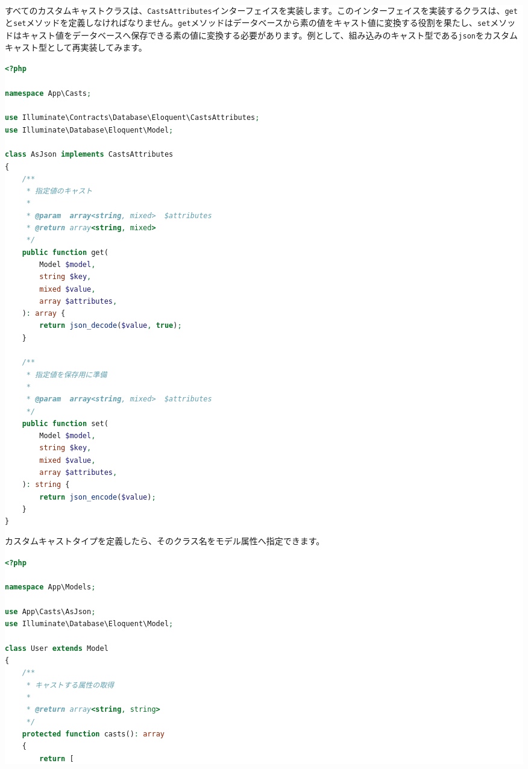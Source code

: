 すべてのカスタムキャストクラスは、`CastsAttributes`インターフェイスを実装します。このインターフェイスを実装するクラスは、`get`と`set`メソッドを定義しなければなりません。`get`メソッドはデータベースから素の値をキャスト値に変換する役割を果たし、`set`メソッドはキャスト値をデータベースへ保存できる素の値に変換する必要があります。例として、組み込みのキャスト型である`json`をカスタムキャスト型として再実装してみます。

```php
<?php

namespace App\Casts;

use Illuminate\Contracts\Database\Eloquent\CastsAttributes;
use Illuminate\Database\Eloquent\Model;

class AsJson implements CastsAttributes
{
    /**
     * 指定値のキャスト
     *
     * @param  array<string, mixed>  $attributes
     * @return array<string, mixed>
     */
    public function get(
        Model $model,
        string $key,
        mixed $value,
        array $attributes,
    ): array {
        return json_decode($value, true);
    }

    /**
     * 指定値を保存用に準備
     *
     * @param  array<string, mixed>  $attributes
     */
    public function set(
        Model $model,
        string $key,
        mixed $value,
        array $attributes,
    ): string {
        return json_encode($value);
    }
}
```

カスタムキャストタイプを定義したら、そのクラス名をモデル属性へ指定できます。

```php
<?php

namespace App\Models;

use App\Casts\AsJson;
use Illuminate\Database\Eloquent\Model;

class User extends Model
{
    /**
     * キャストする属性の取得
     *
     * @return array<string, string>
     */
    protected function casts(): array
    {
        return [
```